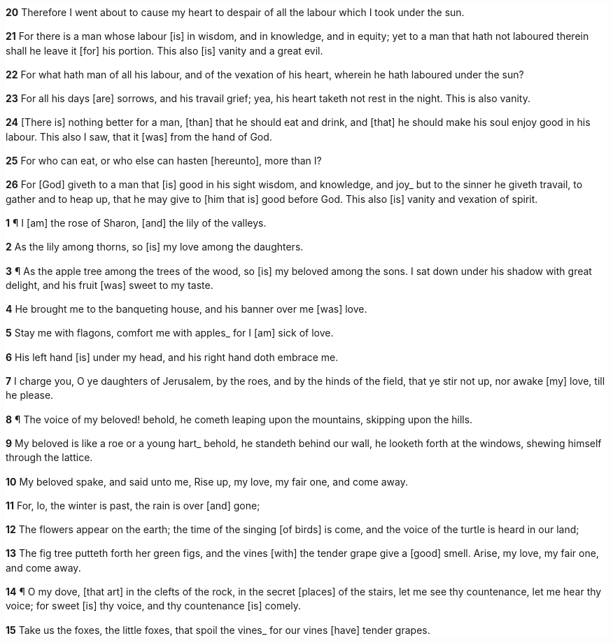 **20** Therefore I went about to cause my heart to despair of all the labour which I took under the sun.

**21** For there is a man whose labour [is] in wisdom, and in knowledge, and in equity; yet to a man that hath not laboured therein shall he leave it [for] his portion. This also [is] vanity and a great evil.

**22** For what hath man of all his labour, and of the vexation of his heart, wherein he hath laboured under the sun?

**23** For all his days [are] sorrows, and his travail grief; yea, his heart taketh not rest in the night. This is also vanity.

**24** [There is] nothing better for a man, [than] that he should eat and drink, and [that] he should make his soul enjoy good in his labour. This also I saw, that it [was] from the hand of God.

**25** For who can eat, or who else can hasten [hereunto], more than I?

**26** For [God] giveth to a man that [is] good in his sight wisdom, and knowledge, and joy_ but to the sinner he giveth travail, to gather and to heap up, that he may give to [him that is] good before God. This also [is] vanity and vexation of spirit.

**1** ¶ I [am] the rose of Sharon, [and] the lily of the valleys.

**2** As the lily among thorns, so [is] my love among the daughters.

**3** ¶ As the apple tree among the trees of the wood, so [is] my beloved among the sons. I sat down under his shadow with great delight, and his fruit [was] sweet to my taste.

**4** He brought me to the banqueting house, and his banner over me [was] love.

**5** Stay me with flagons, comfort me with apples_ for I [am] sick of love.

**6** His left hand [is] under my head, and his right hand doth embrace me.

**7** I charge you, O ye daughters of Jerusalem, by the roes, and by the hinds of the field, that ye stir not up, nor awake [my] love, till he please.

**8** ¶ The voice of my beloved! behold, he cometh leaping upon the mountains, skipping upon the hills.

**9** My beloved is like a roe or a young hart_ behold, he standeth behind our wall, he looketh forth at the windows, shewing himself through the lattice.

**10** My beloved spake, and said unto me, Rise up, my love, my fair one, and come away.

**11** For, lo, the winter is past, the rain is over [and] gone;

**12** The flowers appear on the earth; the time of the singing [of birds] is come, and the voice of the turtle is heard in our land;

**13** The fig tree putteth forth her green figs, and the vines [with] the tender grape give a [good] smell. Arise, my love, my fair one, and come away.

**14** ¶ O my dove, [that art] in the clefts of the rock, in the secret [places] of the stairs, let me see thy countenance, let me hear thy voice; for sweet [is] thy voice, and thy countenance [is] comely.

**15** Take us the foxes, the little foxes, that spoil the vines_ for our vines [have] tender grapes.
